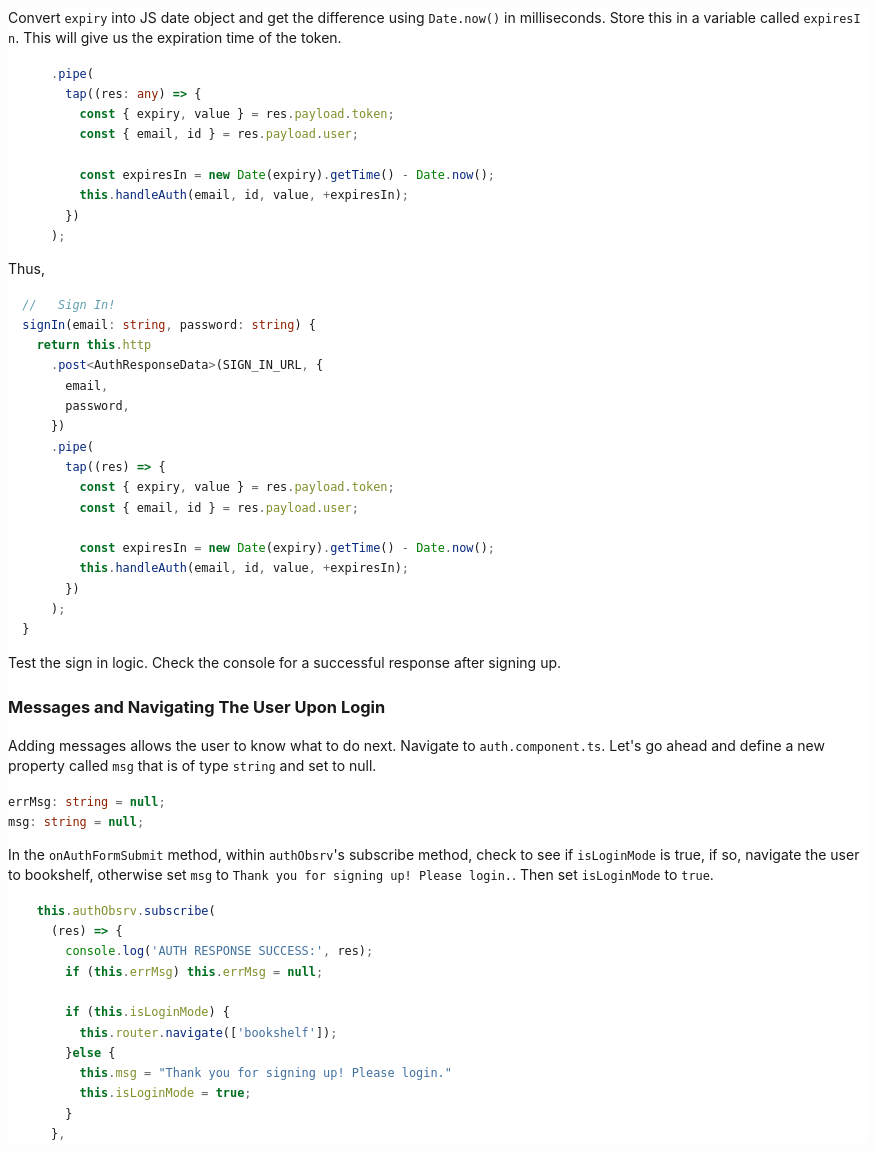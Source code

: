 Convert `expiry` into JS date object and get the difference using `Date.now()` in milliseconds. Store this in a variable called `expiresIn`. This will give us the expiration time of the token. 

```ts
      .pipe(
        tap((res: any) => {
          const { expiry, value } = res.payload.token;
          const { email, id } = res.payload.user;

          const expiresIn = new Date(expiry).getTime() - Date.now();
          this.handleAuth(email, id, value, +expiresIn);
        })
      );
```

Thus, 
```ts
  //   Sign In!
  signIn(email: string, password: string) {
    return this.http
      .post<AuthResponseData>(SIGN_IN_URL, {
        email,
        password,
      })
      .pipe(
        tap((res) => {
          const { expiry, value } = res.payload.token;
          const { email, id } = res.payload.user;

          const expiresIn = new Date(expiry).getTime() - Date.now();
          this.handleAuth(email, id, value, +expiresIn);
        })
      );
  }
```

Test the sign in logic. Check the console for a successful response after signing up.

### Messages and Navigating The User Upon Login

Adding messages allows the user to know what to do next. Navigate to `auth.component.ts`. Let's go ahead and define a new property called `msg` that is of type `string` and set to null.

```ts
errMsg: string = null;
msg: string = null;
```

In the `onAuthFormSubmit` method, within `authObsrv`'s subscribe method, check to see if `isLoginMode` is true, if so, navigate the user to bookshelf, otherwise set `msg` to `Thank you for signing up! Please login.`. Then set `isLoginMode` to `true`.

```ts
    this.authObsrv.subscribe(
      (res) => {
        console.log('AUTH RESPONSE SUCCESS:', res);
        if (this.errMsg) this.errMsg = null;

        if (this.isLoginMode) {
          this.router.navigate(['bookshelf']);
        }else {
          this.msg = "Thank you for signing up! Please login."
          this.isLoginMode = true;
        }
      },
```
